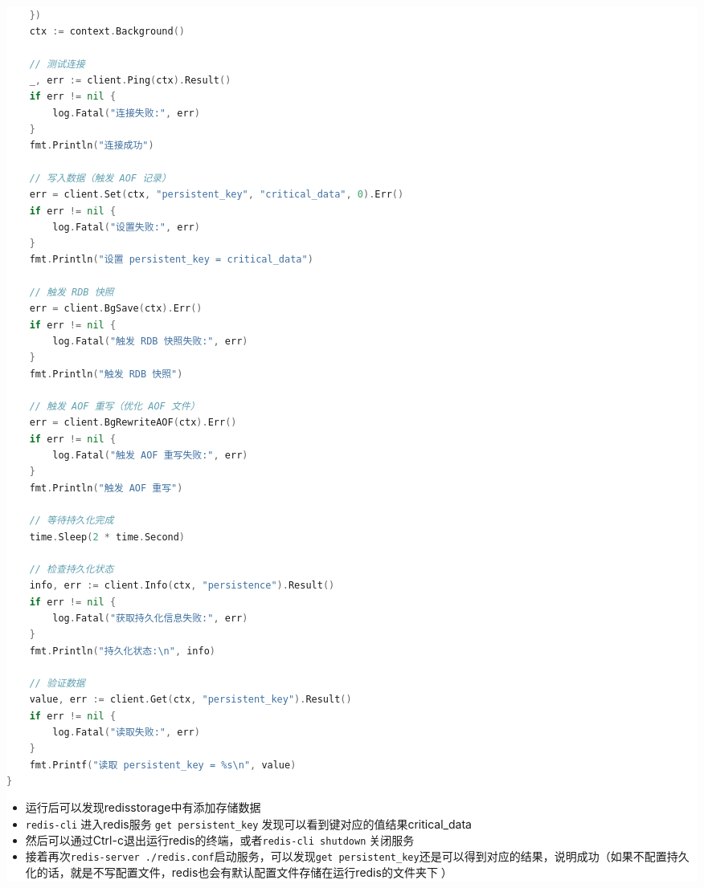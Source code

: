 ```  GO
	})
	ctx := context.Background()

	// 测试连接
	_, err := client.Ping(ctx).Result()
	if err != nil {
		log.Fatal("连接失败:", err)
	}
	fmt.Println("连接成功")

	// 写入数据（触发 AOF 记录）
	err = client.Set(ctx, "persistent_key", "critical_data", 0).Err()
	if err != nil {
		log.Fatal("设置失败:", err)
	}
	fmt.Println("设置 persistent_key = critical_data")

	// 触发 RDB 快照
	err = client.BgSave(ctx).Err()
	if err != nil {
		log.Fatal("触发 RDB 快照失败:", err)
	}
	fmt.Println("触发 RDB 快照")

	// 触发 AOF 重写（优化 AOF 文件）
	err = client.BgRewriteAOF(ctx).Err()
	if err != nil {
		log.Fatal("触发 AOF 重写失败:", err)
	}
	fmt.Println("触发 AOF 重写")

	// 等待持久化完成
	time.Sleep(2 * time.Second)

	// 检查持久化状态
	info, err := client.Info(ctx, "persistence").Result()
	if err != nil {
		log.Fatal("获取持久化信息失败:", err)
	}
	fmt.Println("持久化状态:\n", info)

	// 验证数据
	value, err := client.Get(ctx, "persistent_key").Result()
	if err != nil {
		log.Fatal("读取失败:", err)
	}
	fmt.Printf("读取 persistent_key = %s\n", value)
}
```
- 运行后可以发现redisstorage中有添加存储数据
- `redis-cli` 进入redis服务 `get persistent_key` 发现可以看到键对应的值结果critical_data
- 然后可以通过Ctrl-c退出运行redis的终端，或者`redis-cli shutdown` 关闭服务
- 接着再次`redis-server ./redis.conf`启动服务，可以发现`get persistent_key`还是可以得到对应的结果，说明成功（如果不配置持久化的话，就是不写配置文件，redis也会有默认配置文件存储在运行redis的文件夹下 ）
